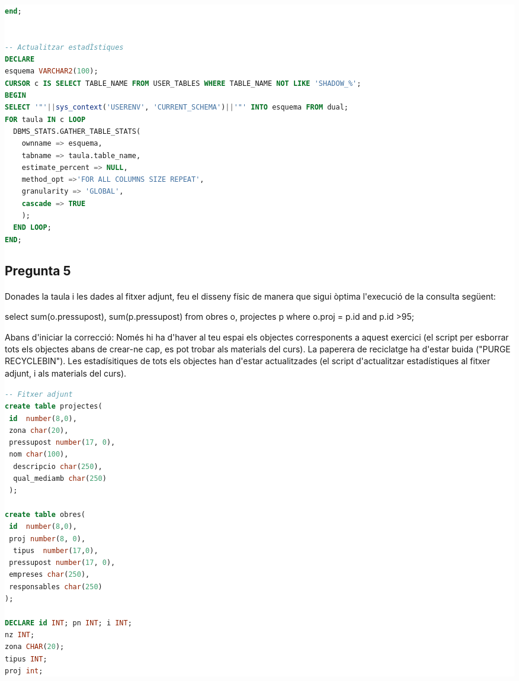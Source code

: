 ````sql
end;


-- Actualitzar estadÌstiques
DECLARE
esquema VARCHAR2(100);
CURSOR c IS SELECT TABLE_NAME FROM USER_TABLES WHERE TABLE_NAME NOT LIKE 'SHADOW_%';
BEGIN
SELECT '"'||sys_context('USERENV', 'CURRENT_SCHEMA')||'"' INTO esquema FROM dual;
FOR taula IN c LOOP
  DBMS_STATS.GATHER_TABLE_STATS( 
    ownname => esquema, 
    tabname => taula.table_name, 
    estimate_percent => NULL,
    method_opt =>'FOR ALL COLUMNS SIZE REPEAT',
    granularity => 'GLOBAL',
    cascade => TRUE
    );
  END LOOP;
END;
````

## Pregunta 5

Donades la taula i les dades al fitxer adjunt, feu el disseny físic de manera que sigui òptima l'execució de la consulta següent:

select sum(o.pressupost), sum(p.pressupost)
from obres o, projectes p
where o.proj = p.id and p.id >95;

Abans d'iniciar la correcció:
Només hi ha d'haver al teu espai els objectes corresponents a aquest exercici (el script per esborrar tots els objectes abans de crear-ne cap, es pot trobar als materials del curs).
La paperera de reciclatge ha d'estar buida ("PURGE RECYCLEBIN").
Les estadísitiques de tots els objectes han d'estar actualitzades (el script d'actualitzar estadístiques al fitxer adjunt, i als materials del curs).

````sql
-- Fitxer adjunt
create table projectes(
 id  number(8,0),
 zona char(20),
 pressupost number(17, 0),
 nom char(100),
  descripcio char(250),
  qual_mediamb char(250)
 );
 
create table obres(
 id  number(8,0),
 proj number(8, 0),
  tipus  number(17,0),
 pressupost number(17, 0),
 empreses char(250),
 responsables char(250)
);

DECLARE id INT; pn INT; i INT;
nz INT;
zona CHAR(20);
tipus INT;
proj int;

````